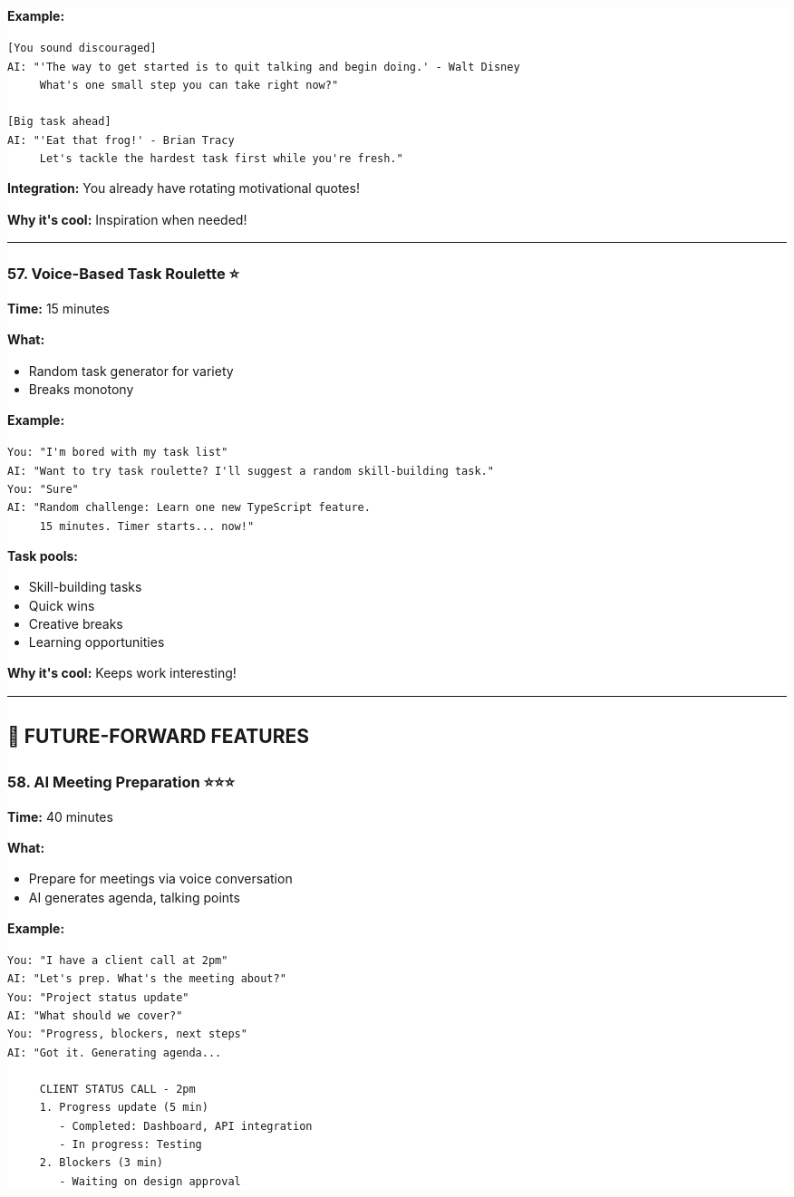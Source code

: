 **Example:**
```
[You sound discouraged]
AI: "'The way to get started is to quit talking and begin doing.' - Walt Disney
     What's one small step you can take right now?"

[Big task ahead]
AI: "'Eat that frog!' - Brian Tracy
     Let's tackle the hardest task first while you're fresh."
```

**Integration:** You already have rotating motivational quotes!

**Why it's cool:** Inspiration when needed!

---

### **57. Voice-Based Task Roulette** ⭐
**Time:** 15 minutes

**What:**
- Random task generator for variety
- Breaks monotony

**Example:**
```
You: "I'm bored with my task list"
AI: "Want to try task roulette? I'll suggest a random skill-building task."
You: "Sure"
AI: "Random challenge: Learn one new TypeScript feature.
     15 minutes. Timer starts... now!"
```

**Task pools:**
- Skill-building tasks
- Quick wins
- Creative breaks
- Learning opportunities

**Why it's cool:** Keeps work interesting!

---

## 🔮 FUTURE-FORWARD FEATURES

### **58. AI Meeting Preparation** ⭐⭐⭐
**Time:** 40 minutes

**What:**
- Prepare for meetings via voice conversation
- AI generates agenda, talking points

**Example:**
```
You: "I have a client call at 2pm"
AI: "Let's prep. What's the meeting about?"
You: "Project status update"
AI: "What should we cover?"
You: "Progress, blockers, next steps"
AI: "Got it. Generating agenda...

     CLIENT STATUS CALL - 2pm
     1. Progress update (5 min)
        - Completed: Dashboard, API integration
        - In progress: Testing
     2. Blockers (3 min)
        - Waiting on design approval
```